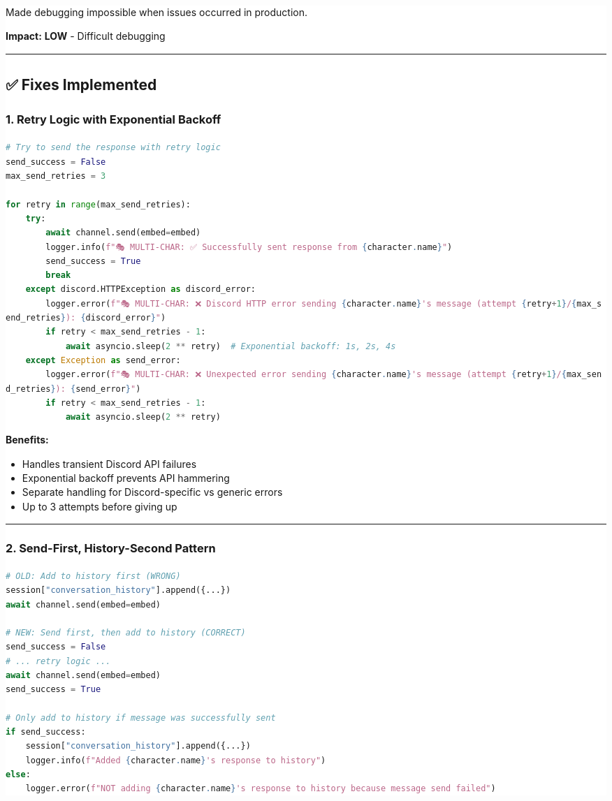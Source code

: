Made debugging impossible when issues occurred in production.

**Impact:** **LOW** - Difficult debugging

---

## ✅ **Fixes Implemented**

### **1. Retry Logic with Exponential Backoff**

```python
# Try to send the response with retry logic
send_success = False
max_send_retries = 3

for retry in range(max_send_retries):
    try:
        await channel.send(embed=embed)
        logger.info(f"🎭 MULTI-CHAR: ✅ Successfully sent response from {character.name}")
        send_success = True
        break
    except discord.HTTPException as discord_error:
        logger.error(f"🎭 MULTI-CHAR: ❌ Discord HTTP error sending {character.name}'s message (attempt {retry+1}/{max_send_retries}): {discord_error}")
        if retry < max_send_retries - 1:
            await asyncio.sleep(2 ** retry)  # Exponential backoff: 1s, 2s, 4s
    except Exception as send_error:
        logger.error(f"🎭 MULTI-CHAR: ❌ Unexpected error sending {character.name}'s message (attempt {retry+1}/{max_send_retries}): {send_error}")
        if retry < max_send_retries - 1:
            await asyncio.sleep(2 ** retry)
```

**Benefits:**
- Handles transient Discord API failures
- Exponential backoff prevents API hammering
- Separate handling for Discord-specific vs generic errors
- Up to 3 attempts before giving up

---

### **2. Send-First, History-Second Pattern**

```python
# OLD: Add to history first (WRONG)
session["conversation_history"].append({...})
await channel.send(embed=embed)

# NEW: Send first, then add to history (CORRECT)
send_success = False
# ... retry logic ...
await channel.send(embed=embed)
send_success = True

# Only add to history if message was successfully sent
if send_success:
    session["conversation_history"].append({...})
    logger.info(f"Added {character.name}'s response to history")
else:
    logger.error(f"NOT adding {character.name}'s response to history because message send failed")
```
